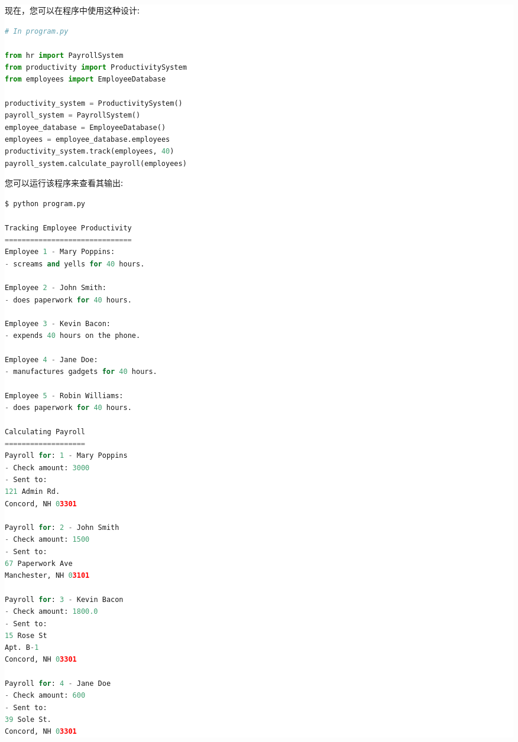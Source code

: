 现在，您可以在程序中使用这种设计:

```py
# In program.py

from hr import PayrollSystem
from productivity import ProductivitySystem
from employees import EmployeeDatabase

productivity_system = ProductivitySystem()
payroll_system = PayrollSystem()
employee_database = EmployeeDatabase()
employees = employee_database.employees
productivity_system.track(employees, 40)
payroll_system.calculate_payroll(employees)
```

您可以运行该程序来查看其输出:

```py
$ python program.py

Tracking Employee Productivity
==============================
Employee 1 - Mary Poppins:
- screams and yells for 40 hours.

Employee 2 - John Smith:
- does paperwork for 40 hours.

Employee 3 - Kevin Bacon:
- expends 40 hours on the phone.

Employee 4 - Jane Doe:
- manufactures gadgets for 40 hours.

Employee 5 - Robin Williams:
- does paperwork for 40 hours.

Calculating Payroll
===================
Payroll for: 1 - Mary Poppins
- Check amount: 3000
- Sent to:
121 Admin Rd.
Concord, NH 03301

Payroll for: 2 - John Smith
- Check amount: 1500
- Sent to:
67 Paperwork Ave
Manchester, NH 03101

Payroll for: 3 - Kevin Bacon
- Check amount: 1800.0
- Sent to:
15 Rose St
Apt. B-1
Concord, NH 03301

Payroll for: 4 - Jane Doe
- Check amount: 600
- Sent to:
39 Sole St.
Concord, NH 03301
```